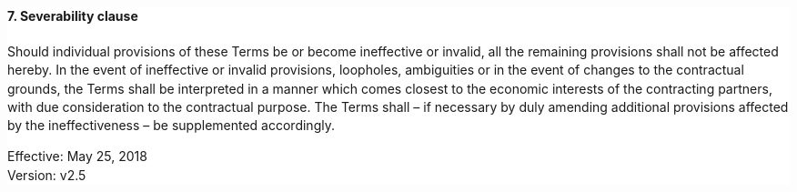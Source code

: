 #### 7\. Severability clause

Should individual provisions of these Terms be or become ineffective or invalid, all the remaining provisions shall not be affected hereby. In the event of ineffective or invalid provisions, loopholes, ambiguities or in the event of changes to the contractual grounds, the Terms shall be interpreted in a manner which comes closest to the economic interests of the contracting partners, with due consideration to the contractual purpose. The Terms shall – if necessary by duly amending additional provisions affected by the ineffectiveness – be supplemented accordingly.

Effective: May 25, 2018  
Version: v2.5